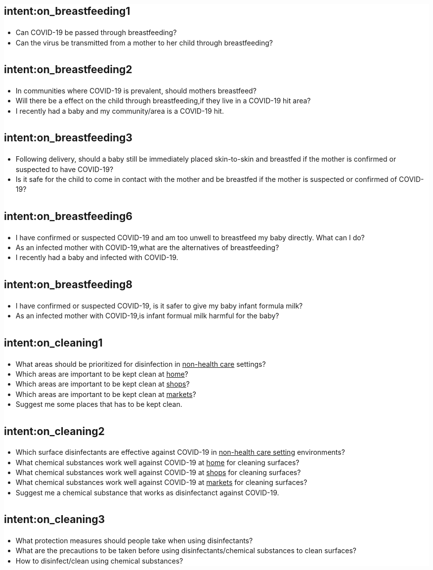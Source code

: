 ## intent:on_breastfeeding1
- Can COVID-19 be passed through breastfeeding?
- Can the virus be transmitted from a mother to her child through breastfeeding?

## intent:on_breastfeeding2
- In communities where COVID-19 is prevalent, should mothers breastfeed?
- Will there be a effect on the child through breastfeeding,if they live in a COVID-19 hit area?
- I recently had a baby and my community/area is a COVID-19 hit.

## intent:on_breastfeeding3
- Following delivery, should a baby still be immediately placed skin-to-skin and breastfed if the mother is confirmed or suspected to have COVID-19?
- Is it safe for the child to come in contact with the mother and be breastfed if the mother is suspected or confirmed of COVID-19?

## intent:on_breastfeeding6
- I have confirmed or suspected COVID-19 and am too unwell to breastfeed my baby directly. What can I do?
- As an infected mother with COVID-19,what are the alternatives of breastfeeding?
- I recently had a baby and infected with COVID-19.

## intent:on_breastfeeding8
- I have confirmed or suspected COVID-19, is it safer to give my baby infant formula milk?
- As an infected mother with COVID-19,is infant formual milk harmful for the baby?

## intent:on_cleaning1
- What areas should be prioritized for disinfection in [non-health care](location) settings?
- Which areas are important to be kept clean at [home](location)? 
- Which areas are important to be kept clean at [shops](location)? 
- Which areas are important to be kept clean at [markets](location)?  
- Suggest me some places that has to be kept clean.

## intent:on_cleaning2
- Which surface disinfectants are effective against COVID-19 in [non-health care setting](location) environments?
- What chemical substances work well against COVID-19 at [home](location) for cleaning surfaces?
- What chemical substances work well against COVID-19 at [shops](location) for cleaning surfaces?
- What chemical substances work well against COVID-19 at [markets](location) for cleaning surfaces?
- Suggest me a chemical substance that works as disinfectanct against COVID-19.

## intent:on_cleaning3
- What protection measures should people take when using disinfectants?
- What are the precautions to be taken before using disinfectants/chemical substances to clean surfaces?
- How to disinfect/clean using chemical substances?
